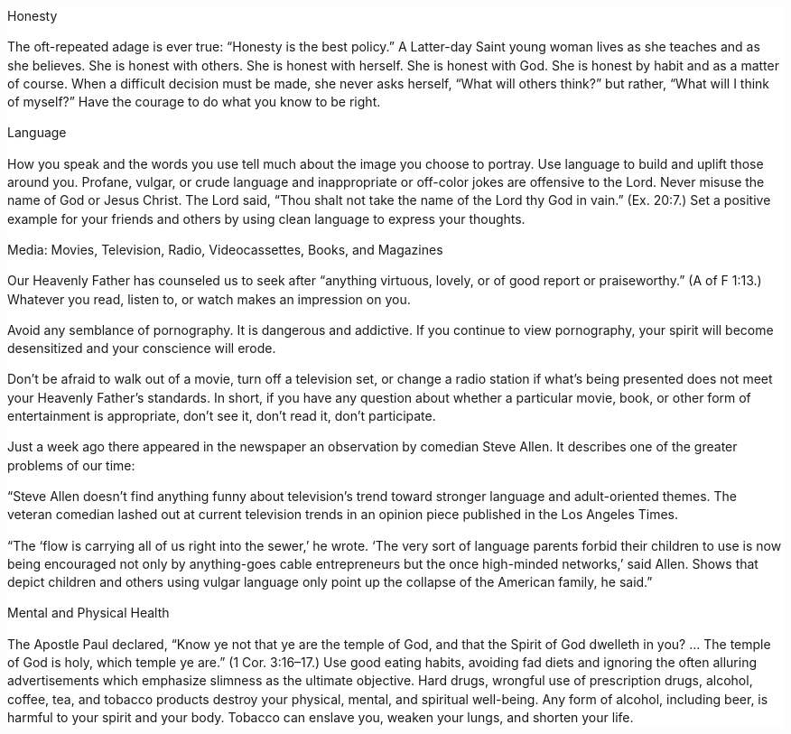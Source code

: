 



Honesty

The oft-repeated adage is ever true: “Honesty is the best policy.” A Latter-day Saint young woman lives as she teaches and as she believes. She is honest with others. She is honest with herself. She is honest with God. She is honest by habit and as a matter of course. When a difficult decision must be made, she never asks herself, “What will others think?” but rather, “What will I think of myself?” Have the courage to do what you know to be right.





Language

How you speak and the words you use tell much about the image you choose to portray. Use language to build and uplift those around you. Profane, vulgar, or crude language and inappropriate or off-color jokes are offensive to the Lord. Never misuse the name of God or Jesus Christ. The Lord said, “Thou shalt not take the name of the Lord thy God in vain.” (Ex. 20:7.) Set a positive example for your friends and others by using clean language to express your thoughts.





Media: Movies, Television, Radio, Videocassettes, Books, and Magazines

Our Heavenly Father has counseled us to seek after “anything virtuous, lovely, or of good report or praiseworthy.” (A of F 1:13.) Whatever you read, listen to, or watch makes an impression on you.

Avoid any semblance of pornography. It is dangerous and addictive. If you continue to view pornography, your spirit will become desensitized and your conscience will erode.

Don’t be afraid to walk out of a movie, turn off a television set, or change a radio station if what’s being presented does not meet your Heavenly Father’s standards. In short, if you have any question about whether a particular movie, book, or other form of entertainment is appropriate, don’t see it, don’t read it, don’t participate.

Just a week ago there appeared in the newspaper an observation by comedian Steve Allen. It describes one of the greater problems of our time:

“Steve Allen doesn’t find anything funny about television’s trend toward stronger language and adult-oriented themes. The veteran comedian lashed out at current television trends in an opinion piece published in the Los Angeles Times.

“The ‘flow is carrying all of us right into the sewer,’ he wrote. ‘The very sort of language parents forbid their children to use is now being encouraged not only by anything-goes cable entrepreneurs but the once high-minded networks,’ said Allen. Shows that depict children and others using vulgar language only point up the collapse of the American family, he said.”





Mental and Physical Health

The Apostle Paul declared, “Know ye not that ye are the temple of God, and that the Spirit of God dwelleth in you? … The temple of God is holy, which temple ye are.” (1 Cor. 3:16–17.) Use good eating habits, avoiding fad diets and ignoring the often alluring advertisements which emphasize slimness as the ultimate objective. Hard drugs, wrongful use of prescription drugs, alcohol, coffee, tea, and tobacco products destroy your physical, mental, and spiritual well-being. Any form of alcohol, including beer, is harmful to your spirit and your body. Tobacco can enslave you, weaken your lungs, and shorten your life.
